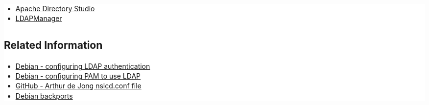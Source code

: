   - [Apache Directory Studio](http://directory.apache.org/studio/)
  - [LDAPManager](http://ldapmanager.sourceforge.net/)

## Related Information

  - [Debian - configuring LDAP authentication](https://wiki.debian.org/LDAP/NSS)
  - [Debian - configuring PAM to use LDAP](https://wiki.debian.org/LDAP/PAM)
  - [GitHub - Arthur de Jong nslcd.conf file](https://raw.githubusercontent.com/arthurdejong/nss-pam-ldapd/master/nslcd.conf)
  - [Debian backports](http://backports.debian.org/Instructions/)
